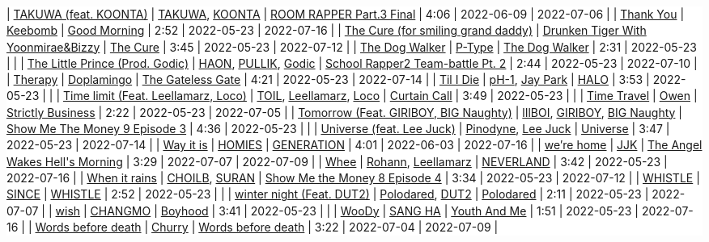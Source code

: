 | [TAKUWA \(feat\. KOONTA\)](https://open.spotify.com/track/7GlyJ9sUiBXObMdESweu7O) | [TAKUWA](https://open.spotify.com/artist/46gc3yx3R3HyZtpwV9s82V), [KOONTA](https://open.spotify.com/artist/5T8LKv9A1vEnwMCO4dMo3c) | [ROOM RAPPER Part.3 Final](https://open.spotify.com/album/2pdcwHsziBZobQDSgufgRr) | 4:06 | 2022-06-09 | 2022-07-06 |
| [Thank You](https://open.spotify.com/track/3tUs4ckhlaxd5oBjfziABQ) | [Keebomb](https://open.spotify.com/artist/5DUmtdaAb44NZFu0sv0DP7) | [Good Morning](https://open.spotify.com/album/6b4wJXGf9d8tyncSEeRG06) | 2:52 | 2022-05-23 | 2022-07-16 |
| [The Cure \(for smiling grand daddy\)](https://open.spotify.com/track/1rBo5ap4A7n7E5PrEztq3y) | [Drunken Tiger With Yoonmirae&Bizzy](https://open.spotify.com/artist/0vboQGrUMVOPy7pZTyX7Mb) | [The Cure](https://open.spotify.com/album/3YrUSNZmq6kPs3GmQg9ZxD) | 3:45 | 2022-05-23 | 2022-07-12 |
| [The Dog Walker](https://open.spotify.com/track/4hC2M9Aqd4uR4FqILVOveW) | [P\-Type](https://open.spotify.com/artist/7ngC61jtmmjDi2vbJRG3yq) | [The Dog Walker](https://open.spotify.com/album/2SIn1j1EM1TrlN2pGTa1G6) | 2:31 | 2022-05-23 |  |
| [The Little Prince \(Prod\. Godic\)](https://open.spotify.com/track/7rJaRkfLLhOBkdyJ8OCPSq) | [HAON](https://open.spotify.com/artist/2krUNMgFZYm5s4Nn0g91W9), [PULLIK](https://open.spotify.com/artist/6vhLgVqFLRdTEilwzSs98z), [Godic](https://open.spotify.com/artist/2uxZlbouekTNiuOnjTzbKV) | [School Rapper2 Team\-battle Pt\. 2](https://open.spotify.com/album/47coyu6GWT5dclpds2Znj2) | 2:44 | 2022-05-23 | 2022-07-10 |
| [Therapy](https://open.spotify.com/track/1J79ooMKKT8yK0rjPy1yZO) | [Doplamingo](https://open.spotify.com/artist/1T7DSjrtX5ydHFT9xJOQCn) | [The Gateless Gate](https://open.spotify.com/album/7x50GGhigFVzm7NGuCOmtk) | 4:21 | 2022-05-23 | 2022-07-14 |
| [Til I Die](https://open.spotify.com/track/6mqVOzPe1ocFr96TQNXYya) | [pH\-1](https://open.spotify.com/artist/2u7CP5T30c8ctenzXgEV1W), [Jay Park](https://open.spotify.com/artist/4XDi67ZENZcbfKnvMnTYsI) | [HALO](https://open.spotify.com/album/7y1hTdXpFv50772Y6q7Sve) | 3:53 | 2022-05-23 |  |
| [Time limit \(Feat\. Leellamarz, Loco\)](https://open.spotify.com/track/1jQg7ImfH2OVpp9lu9mOj0) | [TOIL](https://open.spotify.com/artist/698zn8fEOIr1OrfqG4283S), [Leellamarz](https://open.spotify.com/artist/79g2STpP2iV1xfgHuhrhX0), [Loco](https://open.spotify.com/artist/2e4G04F77jxVuDYo44TCSm) | [Curtain Call](https://open.spotify.com/album/02RwftMPUiJvxCTDOUSJWx) | 3:49 | 2022-05-23 |  |
| [Time Travel](https://open.spotify.com/track/2UqwqUtAldjOewJaSAM68q) | [Owen](https://open.spotify.com/artist/5rP0axomfqfxm0QavWTdvO) | [Strictly Business](https://open.spotify.com/album/5ug4HtgrTKilxcmY4X49r6) | 2:22 | 2022-05-23 | 2022-07-05 |
| [Tomorrow \(Feat\. GIRIBOY, BIG Naughty\)](https://open.spotify.com/track/7K31QxS2DmTBxdYldd8yqf) | [lIlBOI](https://open.spotify.com/artist/25wMXkplvEHJpJHX8A6Ved), [GIRIBOY](https://open.spotify.com/artist/2MtHuR0W2idZdF7x4wddqq), [BIG Naughty](https://open.spotify.com/artist/7cEaNXXTHx3LokbjUUyHal) | [Show Me The Money 9 Episode 3](https://open.spotify.com/album/1FFLLpkDzRG59I1S6s7vGt) | 4:36 | 2022-05-23 |  |
| [Universe \(feat\. Lee Juck\)](https://open.spotify.com/track/68duJkvrmsHi0nR44nUXZc) | [Pinodyne](https://open.spotify.com/artist/15KKvag6UK4hwsNCJmFY09), [Lee Juck](https://open.spotify.com/artist/0pfVDTchnVMBTzGylIuJNa) | [Universe](https://open.spotify.com/album/6zRk67AeZus6zzIxU9kJAb) | 3:47 | 2022-05-23 | 2022-07-14 |
| [Way it is](https://open.spotify.com/track/35BWbBYVPZATgmUQvkwbAM) | [HOMIES](https://open.spotify.com/artist/3PpfvyyncoZ79IgYe0Uls0) | [GENERATION](https://open.spotify.com/album/1QuuarCDtB9FLdciO1iT0b) | 4:01 | 2022-06-03 | 2022-07-16 |
| [we′re home](https://open.spotify.com/track/4DIjkboeFX8nbtmDLrvYTB) | [JJK](https://open.spotify.com/artist/1tN10ObeLZVfnzfpSaT73O) | [The Angel Wakes Hell's Morning](https://open.spotify.com/album/6jBp4T0NBQwJ9cnp1yXrgb) | 3:29 | 2022-07-07 | 2022-07-09 |
| [Whee](https://open.spotify.com/track/39rTd2GWPsulnGmmCMsYuh) | [Rohann](https://open.spotify.com/artist/10jo9gGaXEw8lAgB3gK0c1), [Leellamarz](https://open.spotify.com/artist/79g2STpP2iV1xfgHuhrhX0) | [NEVERLAND](https://open.spotify.com/album/7s7MMsdOBtxCROI8WPbPCF) | 3:42 | 2022-05-23 | 2022-07-16 |
| [When it rains](https://open.spotify.com/track/4r5VubfzbqVjQHgbgthqAU) | [CHOILB](https://open.spotify.com/artist/02WoRfOhF5nUVpwddshInq), [SURAN](https://open.spotify.com/artist/1mORehSVEd7lcaT2d7Sl2K) | [Show Me the Money 8 Episode 4](https://open.spotify.com/album/1BfyVADByjeX8o6eI1u5Et) | 3:34 | 2022-05-23 | 2022-07-12 |
| [WHISTLE](https://open.spotify.com/track/2T88RycrXWCgFsQoAGB7ut) | [SINCE](https://open.spotify.com/artist/0seDu6vvqbUnPUk6s6a616) | [WHISTLE](https://open.spotify.com/album/5UpN1ZUe7a4HMEl6pMnqM6) | 2:52 | 2022-05-23 |  |
| [winter night \(Feat\. DUT2\)](https://open.spotify.com/track/6gIFRFKWuwF0J8maUzh54d) | [Polodared](https://open.spotify.com/artist/1Ri5P0CfdNxdIkHX6es8Xd), [DUT2](https://open.spotify.com/artist/4YCMBr9I1zesFyMMyoc4pX) | [Polodared](https://open.spotify.com/album/2duUL3vrOY4kLKWbTB0yNR) | 2:11 | 2022-05-23 | 2022-07-07 |
| [wish](https://open.spotify.com/track/1i8Gii2k5VTJqf8UNEve9U) | [CHANGMO](https://open.spotify.com/artist/3hvinNZRzTLoREmqFiKr1b) | [Boyhood](https://open.spotify.com/album/3eX0C672y1Y2HQTotIGU8V) | 3:41 | 2022-05-23 |  |
| [WooDy](https://open.spotify.com/track/73nqOCvDLeMPYLZT6fNusW) | [SANG HA](https://open.spotify.com/artist/5h7uYIa41cdONFy8pmu5Wm) | [Youth And Me](https://open.spotify.com/album/1wN2j34EImbM9vTEvQG6fk) | 1:51 | 2022-05-23 | 2022-07-16 |
| [Words before death](https://open.spotify.com/track/1CRXNa7H7hNNduGkxvZDXI) | [Churry](https://open.spotify.com/artist/1yhl1Sb604sZDyGavCdPUM) | [Words before death](https://open.spotify.com/album/1nMEtGmOEcZriI6Uz6qrRC) | 3:22 | 2022-07-04 | 2022-07-09 |